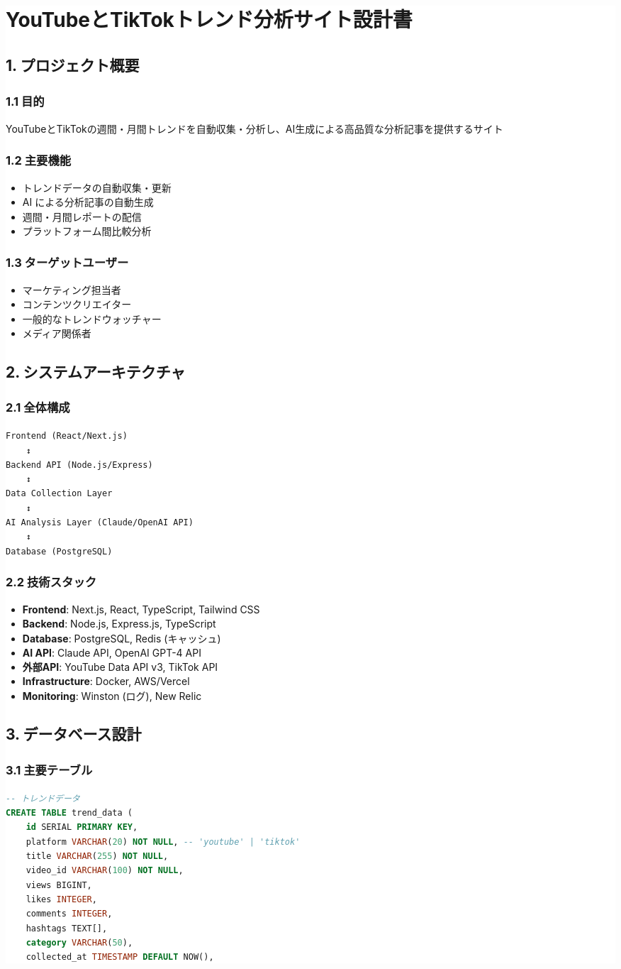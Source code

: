 # YouTubeとTikTokトレンド分析サイト設計書

## 1. プロジェクト概要

### 1.1 目的
YouTubeとTikTokの週間・月間トレンドを自動収集・分析し、AI生成による高品質な分析記事を提供するサイト

### 1.2 主要機能
- トレンドデータの自動収集・更新
- AI による分析記事の自動生成
- 週間・月間レポートの配信
- プラットフォーム間比較分析

### 1.3 ターゲットユーザー
- マーケティング担当者
- コンテンツクリエイター
- 一般的なトレンドウォッチャー
- メディア関係者

## 2. システムアーキテクチャ

### 2.1 全体構成
```
Frontend (React/Next.js)
    ↕
Backend API (Node.js/Express)
    ↕
Data Collection Layer
    ↕
AI Analysis Layer (Claude/OpenAI API)
    ↕
Database (PostgreSQL)
```

### 2.2 技術スタック
- **Frontend**: Next.js, React, TypeScript, Tailwind CSS
- **Backend**: Node.js, Express.js, TypeScript
- **Database**: PostgreSQL, Redis (キャッシュ)
- **AI API**: Claude API, OpenAI GPT-4 API
- **外部API**: YouTube Data API v3, TikTok API
- **Infrastructure**: Docker, AWS/Vercel
- **Monitoring**: Winston (ログ), New Relic

## 3. データベース設計

### 3.1 主要テーブル
```sql
-- トレンドデータ
CREATE TABLE trend_data (
    id SERIAL PRIMARY KEY,
    platform VARCHAR(20) NOT NULL, -- 'youtube' | 'tiktok'
    title VARCHAR(255) NOT NULL,
    video_id VARCHAR(100) NOT NULL,
    views BIGINT,
    likes INTEGER,
    comments INTEGER,
    hashtags TEXT[],
    category VARCHAR(50),
    collected_at TIMESTAMP DEFAULT NOW(),
```